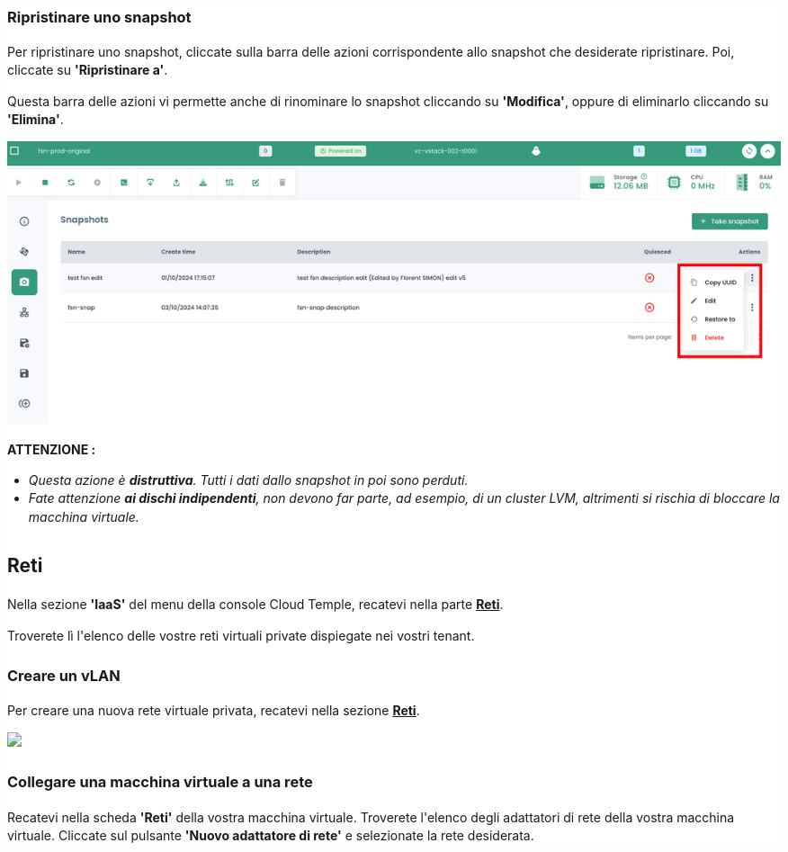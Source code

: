 ### Ripristinare uno snapshot

Per ripristinare uno snapshot, cliccate sulla barra delle azioni corrispondente allo snapshot che desiderate ripristinare. Poi, cliccate su __'Ripristinare a'__.

Questa barra delle azioni vi permette anche di rinominare lo snapshot cliccando su __'Modifica'__, oppure di eliminarlo cliccando su __'Elimina'__.

![](images/shiva_vm_snapshot_restaurer.png)

**ATTENZIONE :**

- *Questa azione è **distruttiva**. Tutti i dati dallo snapshot in poi sono perduti.*
- *Fate attenzione **ai dischi indipendenti**, non devono far parte, ad esempio, di un cluster LVM, altrimenti si rischia di bloccare la macchina virtuale.*

## Reti
Nella sezione __'IaaS'__ del menu della console Cloud Temple, recatevi nella parte [__Reti__](../network/private_network.md#la-rete-nell'offerta-di-virtualizzazione-vmware).

Troverete lì l'elenco delle vostre reti virtuali private dispiegate nei vostri tenant.

### Creare un vLAN
Per creare una nuova rete virtuale privata, recatevi nella sezione [__Reti__](../network/private_network.md#le-réseau-dans-loffre-de-virtualisation-vmware).

![](../network/images/shiva_network_001.jpg)

### Collegare una macchina virtuale a una rete
Recatevi nella scheda __'Reti'__ della vostra macchina virtuale. Troverete l'elenco degli adattatori di rete della vostra macchina virtuale. Cliccate sul pulsante __'Nuovo adattatore di rete'__ e selezionate la rete desiderata.
